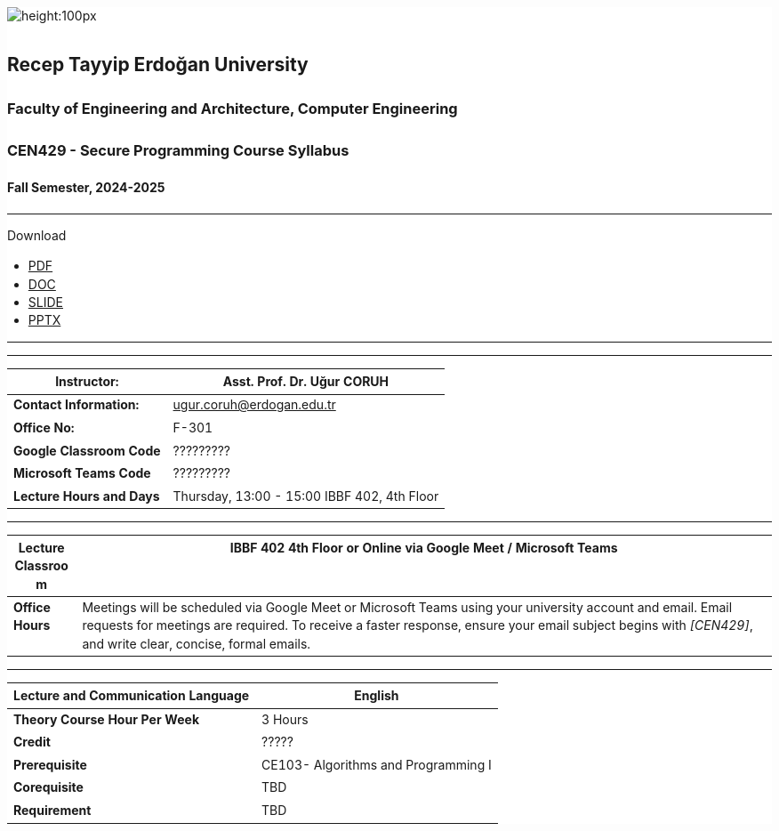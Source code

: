 






<img src="http://erdogan.edu.tr/Images/Uploads/MyContents/L_379-20170718142719217230.jpg" title="" alt="height:100px" width="95">

## Recep Tayyip Erdoğan University

### Faculty of Engineering and Architecture, Computer Engineering
 
### CEN429 - Secure Programming Course Syllabus

#### Fall Semester, 2024-2025

---

Download 

- [PDF](pandoc_syllabus.en_doc.pdf)
- [DOC](pandoc_syllabus.en_word.docx)
- [SLIDE](syllabus.en_slide.pdf)
- [PPTX](syllabus.en_slide.pptx)

---

<iframe width=700, height=500 frameBorder=0 src="../syllabus.en_slide.html"></iframe>

---



| Instructor:                | Asst. Prof. Dr. Uğur CORUH              |
| -------------------------- | ---------------------------------------- |
| **Contact Information:**   | ugur.coruh@erdogan.edu.tr                |
| **Office No:**             | F-301                                    |
| **Google Classroom Code**  | ?????????                                |
| **Microsoft Teams Code**   | ?????????                                |
| **Lecture Hours and Days** | Thursday, 13:00 - 15:00 IBBF 402, 4th Floor |

---

| **Lecture Classroom**       | IBBF 402 4th Floor or Online via Google Meet / Microsoft Teams                                                                 |
| ----------------------------| ----------------------------------------------------------------------------------------------------------------------------- |
| **Office Hours**            | Meetings will be scheduled via Google Meet or Microsoft Teams using your university account and email. Email requests for meetings are required. To receive a faster response, ensure your email subject begins with *[CEN429]*, and write clear, concise, formal emails. |


---

| **Lecture and Communication Language**     | English                             |
| ------------------------------------------ | ----------------------------------- |
| **Theory Course Hour Per Week** 			 | 3 Hours                             |
| **Credit**                                 | ?????                               |
| **Prerequisite**                           | CE103- Algorithms and Programming I |
| **Corequisite**                            | TBD                                 |
| **Requirement**                            | TBD                                 |
